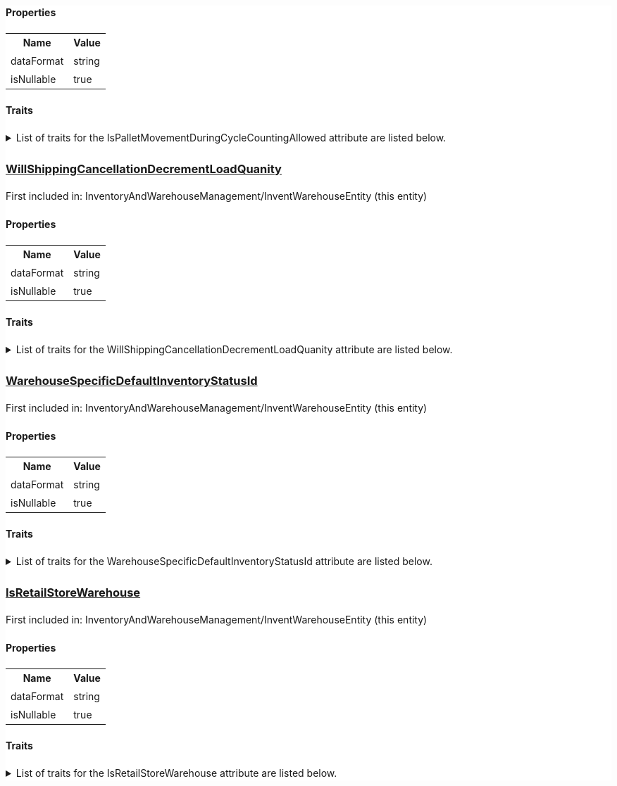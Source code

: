 #### Properties

<table><tr><th>Name</th><th>Value</th></tr><tr><td>dataFormat</td><td>string</td></tr><tr><td>isNullable</td><td>true</td></tr></table>

#### Traits

<details><summary>List of traits for the IsPalletMovementDuringCycleCountingAllowed attribute are listed below.</summary></details>

### <a href=#WillShippingCancellationDecrementLoadQuanity name="WillShippingCancellationDecrementLoadQuanity">WillShippingCancellationDecrementLoadQuanity</a>

First included in: InventoryAndWarehouseManagement/InventWarehouseEntity (this entity)  

#### Properties

<table><tr><th>Name</th><th>Value</th></tr><tr><td>dataFormat</td><td>string</td></tr><tr><td>isNullable</td><td>true</td></tr></table>

#### Traits

<details><summary>List of traits for the WillShippingCancellationDecrementLoadQuanity attribute are listed below.</summary></details>

### <a href=#WarehouseSpecificDefaultInventoryStatusId name="WarehouseSpecificDefaultInventoryStatusId">WarehouseSpecificDefaultInventoryStatusId</a>

First included in: InventoryAndWarehouseManagement/InventWarehouseEntity (this entity)  

#### Properties

<table><tr><th>Name</th><th>Value</th></tr><tr><td>dataFormat</td><td>string</td></tr><tr><td>isNullable</td><td>true</td></tr></table>

#### Traits

<details><summary>List of traits for the WarehouseSpecificDefaultInventoryStatusId attribute are listed below.</summary></details>

### <a href=#IsRetailStoreWarehouse name="IsRetailStoreWarehouse">IsRetailStoreWarehouse</a>

First included in: InventoryAndWarehouseManagement/InventWarehouseEntity (this entity)  

#### Properties

<table><tr><th>Name</th><th>Value</th></tr><tr><td>dataFormat</td><td>string</td></tr><tr><td>isNullable</td><td>true</td></tr></table>

#### Traits

<details><summary>List of traits for the IsRetailStoreWarehouse attribute are listed below.</summary></details>
